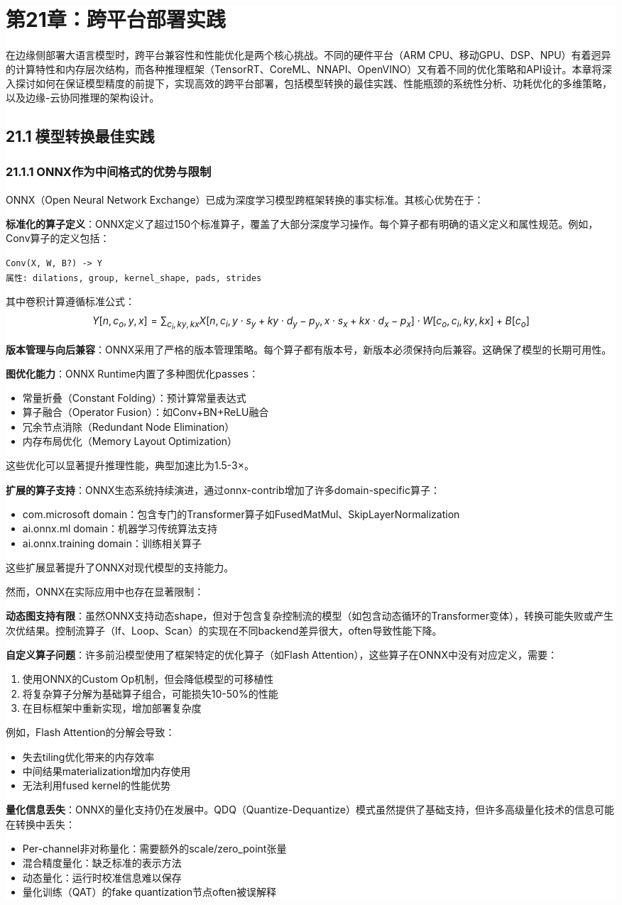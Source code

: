 # 第21章：跨平台部署实践

在边缘侧部署大语言模型时，跨平台兼容性和性能优化是两个核心挑战。不同的硬件平台（ARM CPU、移动GPU、DSP、NPU）有着迥异的计算特性和内存层次结构，而各种推理框架（TensorRT、CoreML、NNAPI、OpenVINO）又有着不同的优化策略和API设计。本章将深入探讨如何在保证模型精度的前提下，实现高效的跨平台部署，包括模型转换的最佳实践、性能瓶颈的系统性分析、功耗优化的多维策略，以及边缘-云协同推理的架构设计。

## 21.1 模型转换最佳实践

### 21.1.1 ONNX作为中间格式的优势与限制

ONNX（Open Neural Network Exchange）已成为深度学习模型跨框架转换的事实标准。其核心优势在于：

**标准化的算子定义**：ONNX定义了超过150个标准算子，覆盖了大部分深度学习操作。每个算子都有明确的语义定义和属性规范。例如，Conv算子的定义包括：

```
Conv(X, W, B?) -> Y
属性: dilations, group, kernel_shape, pads, strides
```

其中卷积计算遵循标准公式：
$$Y[n,c_o,y,x] = \sum_{c_i,ky,kx} X[n,c_i,y \cdot s_y + ky \cdot d_y - p_y, x \cdot s_x + kx \cdot d_x - p_x] \cdot W[c_o,c_i,ky,kx] + B[c_o]$$

**版本管理与向后兼容**：ONNX采用了严格的版本管理策略。每个算子都有版本号，新版本必须保持向后兼容。这确保了模型的长期可用性。

**图优化能力**：ONNX Runtime内置了多种图优化passes：
- 常量折叠（Constant Folding）：预计算常量表达式
- 算子融合（Operator Fusion）：如Conv+BN+ReLU融合
- 冗余节点消除（Redundant Node Elimination）
- 内存布局优化（Memory Layout Optimization）

这些优化可以显著提升推理性能，典型加速比为1.5-3×。

**扩展的算子支持**：ONNX生态系统持续演进，通过onnx-contrib增加了许多domain-specific算子：
- com.microsoft domain：包含专门的Transformer算子如FusedMatMul、SkipLayerNormalization
- ai.onnx.ml domain：机器学习传统算法支持
- ai.onnx.training domain：训练相关算子

这些扩展显著提升了ONNX对现代模型的支持能力。

然而，ONNX在实际应用中也存在显著限制：

**动态图支持有限**：虽然ONNX支持动态shape，但对于包含复杂控制流的模型（如包含动态循环的Transformer变体），转换可能失败或产生次优结果。控制流算子（If、Loop、Scan）的实现在不同backend差异很大，often导致性能下降。

**自定义算子问题**：许多前沿模型使用了框架特定的优化算子（如Flash Attention），这些算子在ONNX中没有对应定义，需要：
1. 使用ONNX的Custom Op机制，但会降低模型的可移植性
2. 将复杂算子分解为基础算子组合，可能损失10-50%的性能
3. 在目标框架中重新实现，增加部署复杂度

例如，Flash Attention的分解会导致：
- 失去tiling优化带来的内存效率
- 中间结果materialization增加内存使用
- 无法利用fused kernel的性能优势

**量化信息丢失**：ONNX的量化支持仍在发展中。QDQ（Quantize-Dequantize）模式虽然提供了基础支持，但许多高级量化技术的信息可能在转换中丢失：
- Per-channel非对称量化：需要额外的scale/zero_point张量
- 混合精度量化：缺乏标准的表示方法
- 动态量化：运行时校准信息难以保存
- 量化训练（QAT）的fake quantization节点often被误解释
